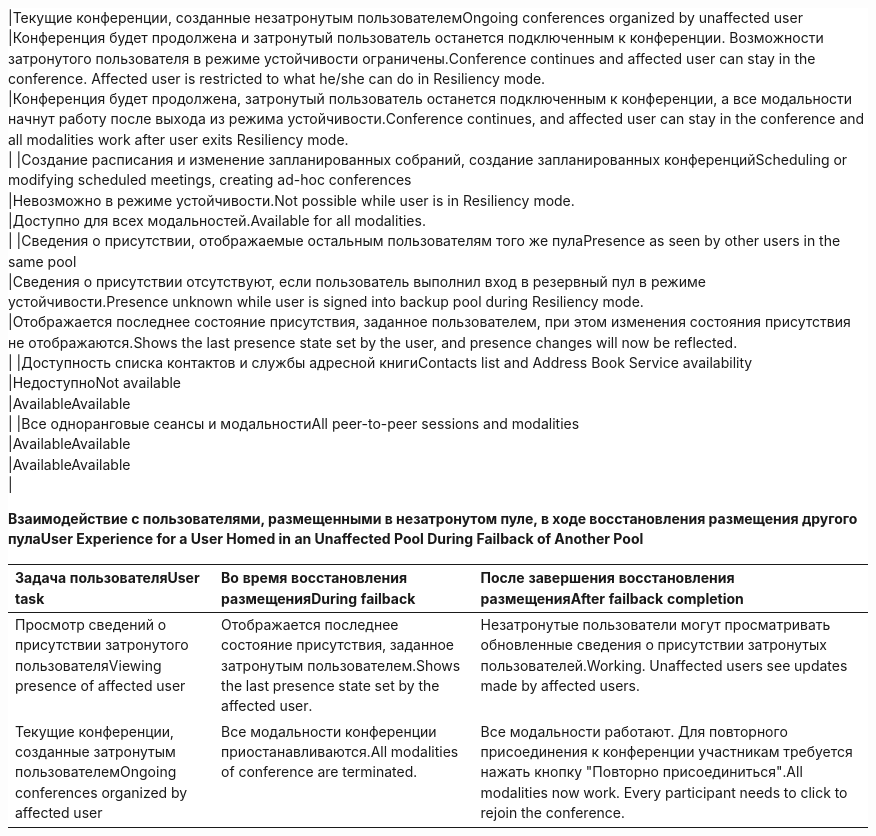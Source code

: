|<span data-ttu-id="9f267-144">Текущие конференции, созданные незатронутым пользователем</span><span class="sxs-lookup"><span data-stu-id="9f267-144">Ongoing conferences organized by unaffected user</span></span>  <br/> |<span data-ttu-id="9f267-p110">Конференция будет продолжена и затронутый пользователь останется подключенным к конференции. Возможности затронутого пользователя в режиме устойчивости ограничены.</span><span class="sxs-lookup"><span data-stu-id="9f267-p110">Conference continues and affected user can stay in the conference. Affected user is restricted to what he/she can do in Resiliency mode.</span></span>  <br/> |<span data-ttu-id="9f267-147">Конференция будет продолжена, затронутый пользователь останется подключенным к конференции, а все модальности начнут работу после выхода из режима устойчивости.</span><span class="sxs-lookup"><span data-stu-id="9f267-147">Conference continues, and affected user can stay in the conference and all modalities work after user exits Resiliency mode.</span></span>  <br/> |
|<span data-ttu-id="9f267-148">Создание расписания и изменение запланированных собраний, создание запланированных конференций</span><span class="sxs-lookup"><span data-stu-id="9f267-148">Scheduling or modifying scheduled meetings, creating ad-hoc conferences</span></span>  <br/> |<span data-ttu-id="9f267-149">Невозможно в режиме устойчивости.</span><span class="sxs-lookup"><span data-stu-id="9f267-149">Not possible while user is in Resiliency mode.</span></span>  <br/> |<span data-ttu-id="9f267-150">Доступно для всех модальностей.</span><span class="sxs-lookup"><span data-stu-id="9f267-150">Available for all modalities.</span></span>  <br/> |
|<span data-ttu-id="9f267-151">Сведения о присутствии, отображаемые остальным пользователям того же пула</span><span class="sxs-lookup"><span data-stu-id="9f267-151">Presence as seen by other users in the same pool</span></span>  <br/> |<span data-ttu-id="9f267-152">Сведения о присутствии отсутствуют, если пользователь выполнил вход в резервный пул в режиме устойчивости.</span><span class="sxs-lookup"><span data-stu-id="9f267-152">Presence unknown while user is signed into backup pool during Resiliency mode.</span></span>  <br/> |<span data-ttu-id="9f267-153">Отображается последнее состояние присутствия, заданное пользователем, при этом изменения состояния присутствия не отображаются.</span><span class="sxs-lookup"><span data-stu-id="9f267-153">Shows the last presence state set by the user, and presence changes will now be reflected.</span></span>  <br/> |
|<span data-ttu-id="9f267-154">Доступность списка контактов и службы адресной книги</span><span class="sxs-lookup"><span data-stu-id="9f267-154">Contacts list and Address Book Service availability</span></span>  <br/> |<span data-ttu-id="9f267-155">Недоступно</span><span class="sxs-lookup"><span data-stu-id="9f267-155">Not available</span></span>  <br/> |<span data-ttu-id="9f267-156">Available</span><span class="sxs-lookup"><span data-stu-id="9f267-156">Available</span></span>  <br/> |
|<span data-ttu-id="9f267-157">Все одноранговые сеансы и модальности</span><span class="sxs-lookup"><span data-stu-id="9f267-157">All peer-to-peer sessions and modalities</span></span>  <br/> |<span data-ttu-id="9f267-158">Available</span><span class="sxs-lookup"><span data-stu-id="9f267-158">Available</span></span>  <br/> |<span data-ttu-id="9f267-159">Available</span><span class="sxs-lookup"><span data-stu-id="9f267-159">Available</span></span>  <br/> |
   
<span data-ttu-id="9f267-160">**Взаимодействие с пользователями, размещенными в незатронутом пуле, в ходе восстановления размещения другого пула**</span><span class="sxs-lookup"><span data-stu-id="9f267-160">**User Experience for a User Homed in an Unaffected Pool During Failback of Another Pool**</span></span>

|<span data-ttu-id="9f267-161">**Задача пользователя**</span><span class="sxs-lookup"><span data-stu-id="9f267-161">**User task**</span></span>|<span data-ttu-id="9f267-162">**Во время восстановления размещения**</span><span class="sxs-lookup"><span data-stu-id="9f267-162">**During failback**</span></span>|<span data-ttu-id="9f267-163">**После завершения восстановления размещения**</span><span class="sxs-lookup"><span data-stu-id="9f267-163">**After failback completion**</span></span>|
|:-----|:-----|:-----|
|<span data-ttu-id="9f267-164">Просмотр сведений о присутствии затронутого пользователя</span><span class="sxs-lookup"><span data-stu-id="9f267-164">Viewing presence of affected user</span></span>  <br/> |<span data-ttu-id="9f267-165">Отображается последнее состояние присутствия, заданное затронутым пользователем.</span><span class="sxs-lookup"><span data-stu-id="9f267-165">Shows the last presence state set by the affected user.</span></span>  <br/> |<span data-ttu-id="9f267-p111">Незатронутые пользователи могут просматривать обновленные сведения о присутствии затронутых пользователей.</span><span class="sxs-lookup"><span data-stu-id="9f267-p111">Working. Unaffected users see updates made by affected users.</span></span>  <br/> |
|<span data-ttu-id="9f267-168">Текущие конференции, созданные затронутым пользователем</span><span class="sxs-lookup"><span data-stu-id="9f267-168">Ongoing conferences organized by affected user</span></span>  <br/> |<span data-ttu-id="9f267-169">Все модальности конференции приостанавливаются.</span><span class="sxs-lookup"><span data-stu-id="9f267-169">All modalities of conference are terminated.</span></span>  <br/> |<span data-ttu-id="9f267-p112">Все модальности работают. Для повторного присоединения к конференции участникам требуется нажать кнопку "Повторно присоединиться".</span><span class="sxs-lookup"><span data-stu-id="9f267-p112">All modalities now work. Every participant needs to click to rejoin the conference.</span></span>  <br/> |